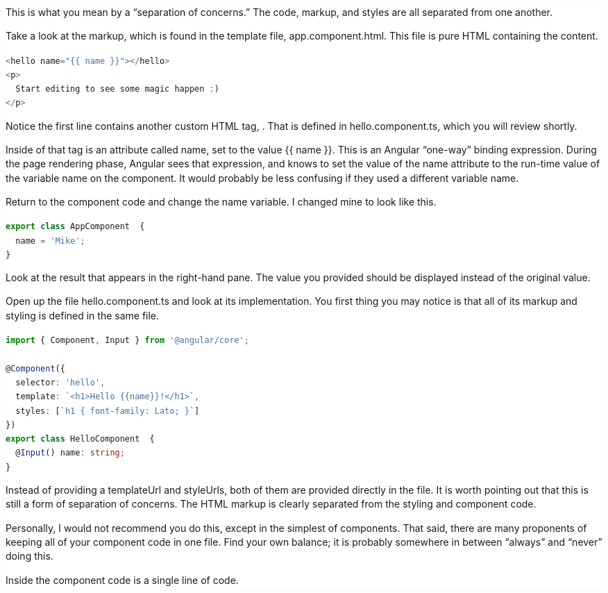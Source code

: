 This is what you mean by a “separation of concerns.” The code, markup, and styles are all separated from one another. 

 Take a look at the markup, which is found in the template file, app.component.html. This file is pure HTML containing the content. 

```typescript
<hello name="{{ name }}"></hello>
<p>
  Start editing to see some magic happen :)
</p>
```

Notice the first line contains another custom HTML tag, <hello>. That is defined in hello.component.ts, which you will review shortly.

Inside of that tag is an attribute called name, set to the value {{ name }}. This is an Angular “one-way” binding expression. During the page rendering phase, Angular sees that expression, and knows to set the value of the name attribute to the run-time value of the variable name on the component. It would probably be less confusing if they used a different variable name. 

Return to the component code and change the name variable. I changed mine to look like this.

```typescript
export class AppComponent  {
  name = 'Mike';
}
```

Look at the result that appears in the right-hand pane. The value you provided should be displayed instead of the original value.
 
Open up the file hello.component.ts and look at its implementation. You first thing you may notice is that all of its markup and styling is defined in the same file. 

```typescript
import { Component, Input } from '@angular/core';

@Component({
  selector: 'hello',
  template: `<h1>Hello {{name}}!</h1>`,
  styles: [`h1 { font-family: Lato; }`]
})
export class HelloComponent  {
  @Input() name: string;
}
```

Instead of providing a templateUrl and styleUrls, both of them are provided directly in the file. It is worth pointing out that this is still a form of separation of concerns. The HTML markup is clearly separated from the styling and component code.

Personally, I would not recommend you do this, except in the simplest of components. That said, there are many proponents of keeping all of your component code in one file. Find your own balance; it is probably somewhere in between “always” and “never” doing this.

Inside the component code is a single line of code.
